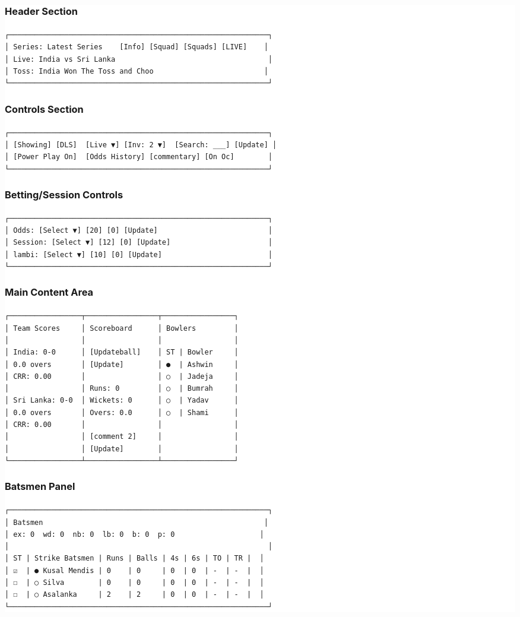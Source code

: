 ### **Header Section**
```
┌─────────────────────────────────────────────────────────────┐
│ Series: Latest Series    [Info] [Squad] [Squads] [LIVE]    │
│ Live: India vs Sri Lanka                                    │
│ Toss: India Won The Toss and Choo                          │
└─────────────────────────────────────────────────────────────┘
```

### **Controls Section**
```
┌─────────────────────────────────────────────────────────────┐
│ [Showing] [DLS]  [Live ▼] [Inv: 2 ▼]  [Search: ___] [Update] │
│ [Power Play On]  [Odds History] [commentary] [On Oc]        │
└─────────────────────────────────────────────────────────────┘
```

### **Betting/Session Controls**
```
┌─────────────────────────────────────────────────────────────┐
│ Odds: [Select ▼] [20] [0] [Update]                          │
│ Session: [Select ▼] [12] [0] [Update]                       │
│ lambi: [Select ▼] [10] [0] [Update]                         │
└─────────────────────────────────────────────────────────────┘
```

### **Main Content Area**
```
┌─────────────────┬─────────────────┬─────────────────┐
│ Team Scores     │ Scoreboard      │ Bowlers         │
│                 │                 │                 │
│ India: 0-0      │ [Updateball]    │ ST | Bowler     │
│ 0.0 overs       │ [Update]        │ ●  | Ashwin     │
│ CRR: 0.00       │                 │ ○  | Jadeja     │
│                 │ Runs: 0         │ ○  | Bumrah     │
│ Sri Lanka: 0-0  │ Wickets: 0      │ ○  | Yadav      │
│ 0.0 overs       │ Overs: 0.0      │ ○  | Shami      │
│ CRR: 0.00       │                 │                 │
│                 │ [comment 2]     │                 │
│                 │ [Update]        │                 │
└─────────────────┴─────────────────┴─────────────────┘
```

### **Batsmen Panel**
```
┌─────────────────────────────────────────────────────────────┐
│ Batsmen                                                    │
│ ex: 0  wd: 0  nb: 0  lb: 0  b: 0  p: 0                    │
│                                                             │
│ ST | Strike Batsmen | Runs | Balls | 4s | 6s | TO | TR |  │
│ ☑  | ● Kusal Mendis | 0    | 0     | 0  | 0  | -  | -  |  │
│ ☐  | ○ Silva        | 0    | 0     | 0  | 0  | -  | -  |  │
│ ☐  | ○ Asalanka     | 2    | 2     | 0  | 0  | -  | -  |  │
└─────────────────────────────────────────────────────────────┘
```
